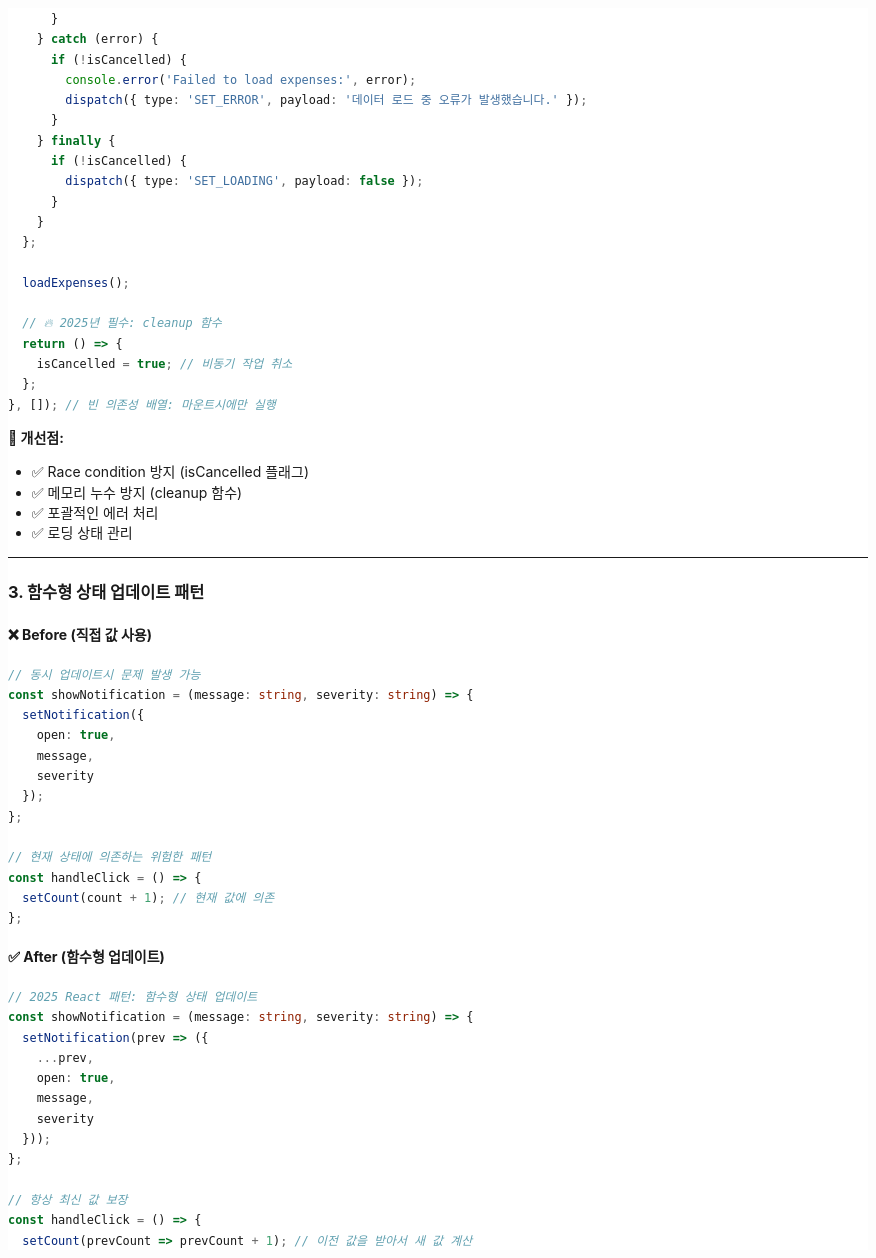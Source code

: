 ```typescript
      }
    } catch (error) {
      if (!isCancelled) {
        console.error('Failed to load expenses:', error);
        dispatch({ type: 'SET_ERROR', payload: '데이터 로드 중 오류가 발생했습니다.' });
      }
    } finally {
      if (!isCancelled) {
        dispatch({ type: 'SET_LOADING', payload: false });
      }
    }
  };

  loadExpenses();
  
  // 🔥 2025년 필수: cleanup 함수
  return () => {
    isCancelled = true; // 비동기 작업 취소
  };
}, []); // 빈 의존성 배열: 마운트시에만 실행
```

**🎯 개선점:**
- ✅ Race condition 방지 (isCancelled 플래그)
- ✅ 메모리 누수 방지 (cleanup 함수)
- ✅ 포괄적인 에러 처리
- ✅ 로딩 상태 관리

---

### 3. 함수형 상태 업데이트 패턴

#### ❌ Before (직접 값 사용)
```typescript
// 동시 업데이트시 문제 발생 가능
const showNotification = (message: string, severity: string) => {
  setNotification({
    open: true,
    message,
    severity
  });
};

// 현재 상태에 의존하는 위험한 패턴
const handleClick = () => {
  setCount(count + 1); // 현재 값에 의존
};
```

#### ✅ After (함수형 업데이트)
```typescript
// 2025 React 패턴: 함수형 상태 업데이트
const showNotification = (message: string, severity: string) => {
  setNotification(prev => ({
    ...prev,
    open: true,
    message,
    severity
  }));
};

// 항상 최신 값 보장
const handleClick = () => {
  setCount(prevCount => prevCount + 1); // 이전 값을 받아서 새 값 계산
```